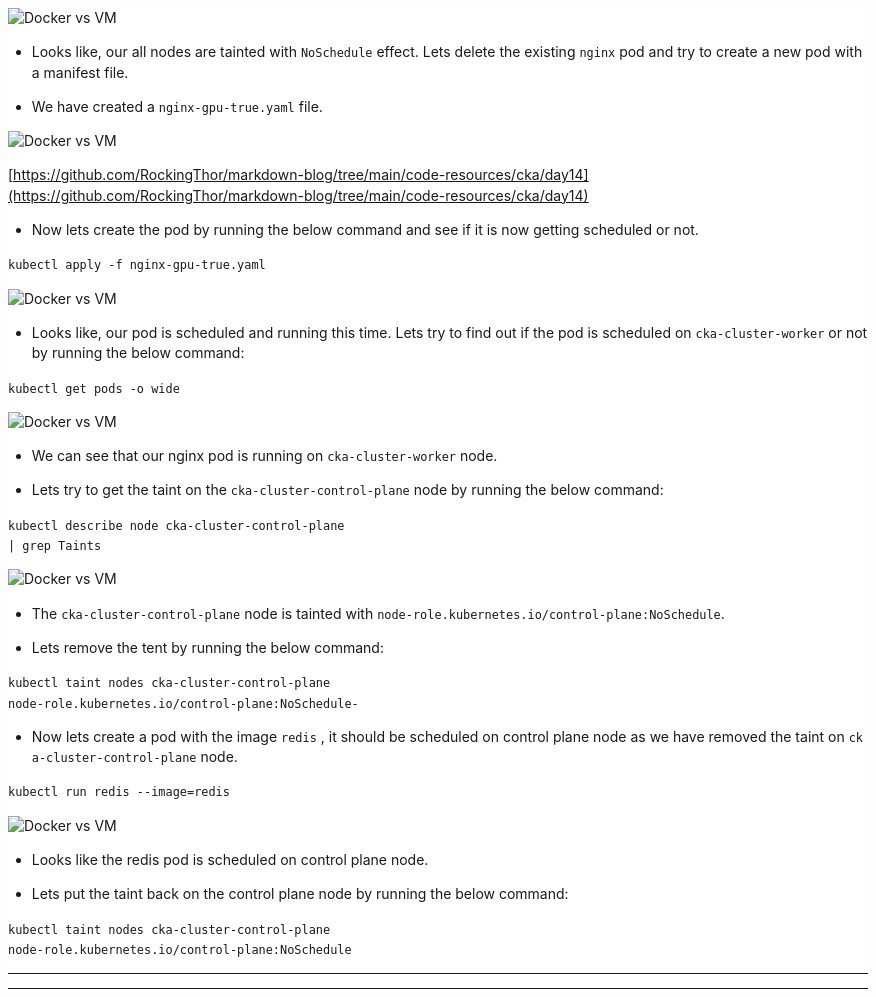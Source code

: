 <img src="https://d2lff49aaqvgse.cloudfront.net/cka-images/day14/14_11.png" alt="Docker vs VM" style="max-width:100%; height:auto;">

-   Looks like, our all nodes are tainted with `NoSchedule` effect. Lets delete the existing `nginx` pod and try to create a new pod with a manifest file.

-   We have created a `nginx-gpu-true.yaml` file.

<img src="https://d2lff49aaqvgse.cloudfront.net/cka-images/day14/14_12.png" alt="Docker vs VM" style="max-width:100%; height:auto;">

[https://github.com/RockingThor/markdown-blog/tree/main/code-resources/cka/day14](https://github.com/RockingThor/markdown-blog/tree/main/code-resources/cka/day14)

-   Now lets create the pod by running the below command and see if it is now getting scheduled or not.

<Code language="bash">kubectl apply -f nginx-gpu-true.yaml</Code>

<img src="https://d2lff49aaqvgse.cloudfront.net/cka-images/day14/14_13.png" alt="Docker vs VM" style="max-width:100%; height:auto;">

-   Looks like, our pod is scheduled and running this time. Lets try to find out if the pod is scheduled on `cka-cluster-worker` or not by running the below command:

<Code language="bash">kubectl get pods -o wide</Code>

<img src="https://d2lff49aaqvgse.cloudfront.net/cka-images/day14/14_14.png" alt="Docker vs VM" style="max-width:100%; height:auto;">

-   We can see that our nginx pod is running on `cka-cluster-worker` node.

-   Lets try to get the taint on the `cka-cluster-control-plane` node by running the below command:

<Code language="bash">kubectl describe node cka-cluster-control-plane | grep Taints</Code>

<img src="https://d2lff49aaqvgse.cloudfront.net/cka-images/day14/14_15.png" alt="Docker vs VM" style="max-width:100%; height:auto;">

-   The `cka-cluster-control-plane` node is tainted with `node-role.kubernetes.io/control-plane:NoSchedule`.

-   Lets remove the tent by running the below command:

<Code language="bash">kubectl taint nodes cka-cluster-control-plane node-role.kubernetes.io/control-plane:NoSchedule-</Code>

-   Now lets create a pod with the image `redis` , it should be scheduled on control plane node as we have removed the taint on `cka-cluster-control-plane` node.

<Code language="bash">kubectl run redis --image=redis</Code>

<img src="https://d2lff49aaqvgse.cloudfront.net/cka-images/day14/14_16.png" alt="Docker vs VM" style="max-width:100%; height:auto;">

-   Looks like the redis pod is scheduled on control plane node.

-   Lets put the taint back on the control plane node by running the below command:

<Code language="bash">kubectl taint nodes cka-cluster-control-plane node-role.kubernetes.io/control-plane:NoSchedule</Code>

---

---
